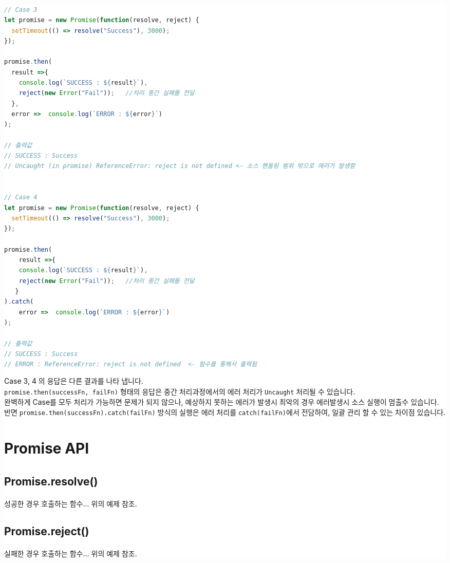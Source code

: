 ```javascript
// Case 3
let promise = new Promise(function(resolve, reject) {
  setTimeout(() => resolve("Success"), 3000);
});

promise.then(
  result =>{
    console.log(`SUCCESS : ${result}`), 
    reject(new Error("Fail"));   //처리 중간 실패를 전달    
  },
  error =>  console.log(`ERROR : ${error}`)
);

// 출력값
// SUCCESS : Success
// Uncaught (in promise) ReferenceError: reject is not defined <- 소스 핸들링 범위 밖으로 에러가 발생함
   

// Case 4
let promise = new Promise(function(resolve, reject) {
  setTimeout(() => resolve("Success"), 3000);
});

promise.then(
    result =>{
    console.log(`SUCCESS : ${result}`), 
    reject(new Error("Fail"));   //처리 중간 실패를 전달    
   } 
).catch(
    error =>  console.log(`ERROR : ${error}`)
);

// 출력값
// SUCCESS : Success
// ERROR : ReferenceError: reject is not defined  <- 함수를 통해서 출력됨
```

Case 3, 4 의 응답은 다른 결과를 나타 냅니다.    
`promise.then(successFn, failFn)` 형태의 응답은 중간 처리과정에서의 에러 처리가 `Uncaught` 처리될 수 있습니다.    
완벽하게 Case를 모두 처리가 가능하면 문제가 되지 않으나, 예상하지 못하는 에러가 발생시 최악의 경우 에러발생시 소스 실행이 멈출수 있습니다.    
반면 `promise.then(successFn).catch(failFn)` 방식의 실행은 에러 처리를 `catch(failFn)`에서 전담하여, 일괄 관리 할 수 있는 차이점 있습니다.   


# Promise API
## Promise.resolve()
성공한 경우 호출하는 함수... 위의 예제 참조.
## Promise.reject()
실패한 경우 호출하는 함수... 위의 예제 참조.
